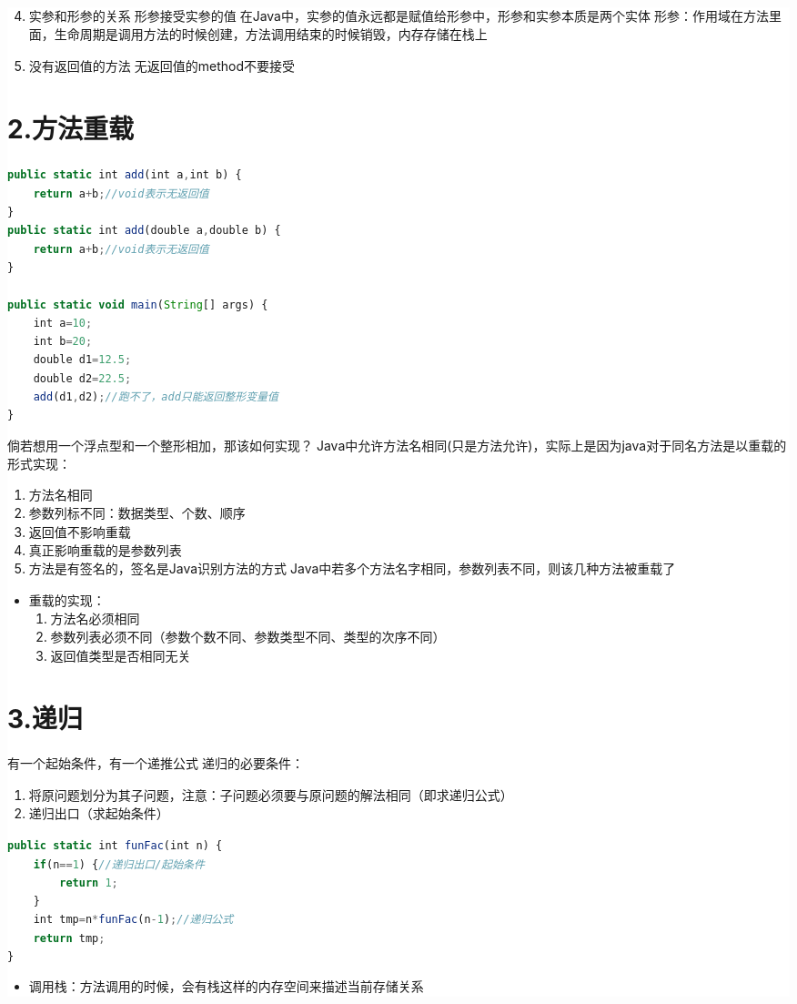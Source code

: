 4. 实参和形参的关系
形参接受实参的值
在Java中，实参的值永远都是赋值给形参中，形参和实参本质是两个实体
形参：作用域在方法里面，生命周期是调用方法的时候创建，方法调用结束的时候销毁，内存存储在栈上

5. 没有返回值的方法
无返回值的method不要接受

# 2.方法重载
```js
public static int add(int a,int b) {
	return a+b;//void表示无返回值
}
public static int add(double a,double b) {
	return a+b;//void表示无返回值
}

public static void main(String[] args) {
	int a=10;
	int b=20;
	double d1=12.5;
	double d2=22.5;
	add(d1,d2);//跑不了，add只能返回整形变量值
}
```
倘若想用一个浮点型和一个整形相加，那该如何实现？
Java中允许方法名相同(只是方法允许)，实际上是因为java对于同名方法是以重载的形式实现：
1. 方法名相同
2. 参数列标不同：数据类型、个数、顺序
3. 返回值不影响重载
4. 真正影响重载的是参数列表
5. 方法是有签名的，签名是Java识别方法的方式
Java中若多个方法名字相同，参数列表不同，则该几种方法被重载了

- 重载的实现：
	1. 方法名必须相同
	2. 参数列表必须不同（参数个数不同、参数类型不同、类型的次序不同）
	3. 返回值类型是否相同无关 

# 3.递归
有一个起始条件，有一个递推公式
递归的必要条件：
1. 将原问题划分为其子问题，注意：子问题必须要与原问题的解法相同（即求递归公式）
2. 递归出口（求起始条件）
```js
public static int funFac(int n) {
	if(n==1) {//递归出口/起始条件
		return 1;
	}
	int tmp=n*funFac(n-1);//递归公式
	return tmp;
}
```
- 调用栈：方法调用的时候，会有栈这样的内存空间来描述当前存储关系
